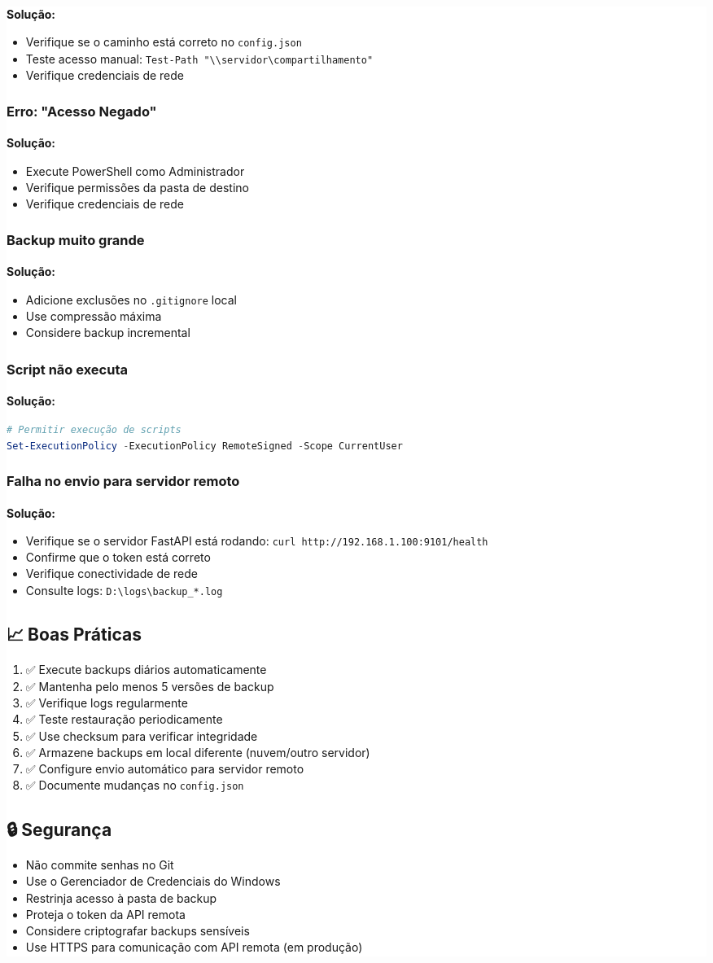 **Solução:**
- Verifique se o caminho está correto no `config.json`
- Teste acesso manual: `Test-Path "\\servidor\compartilhamento"`
- Verifique credenciais de rede

### Erro: "Acesso Negado"

**Solução:**
- Execute PowerShell como Administrador
- Verifique permissões da pasta de destino
- Verifique credenciais de rede

### Backup muito grande

**Solução:**
- Adicione exclusões no `.gitignore` local
- Use compressão máxima
- Considere backup incremental

### Script não executa

**Solução:**
```powershell
# Permitir execução de scripts
Set-ExecutionPolicy -ExecutionPolicy RemoteSigned -Scope CurrentUser
```

### Falha no envio para servidor remoto

**Solução:**
- Verifique se o servidor FastAPI está rodando: `curl http://192.168.1.100:9101/health`
- Confirme que o token está correto
- Verifique conectividade de rede
- Consulte logs: `D:\logs\backup_*.log`

## 📈 Boas Práticas

1. ✅ Execute backups diários automaticamente
2. ✅ Mantenha pelo menos 5 versões de backup
3. ✅ Verifique logs regularmente
4. ✅ Teste restauração periodicamente
5. ✅ Use checksum para verificar integridade
6. ✅ Armazene backups em local diferente (nuvem/outro servidor)
7. ✅ Configure envio automático para servidor remoto
8. ✅ Documente mudanças no `config.json`

## 🔒 Segurança

- Não commite senhas no Git
- Use o Gerenciador de Credenciais do Windows
- Restrinja acesso à pasta de backup
- Proteja o token da API remota
- Considere criptografar backups sensíveis
- Use HTTPS para comunicação com API remota (em produção)
